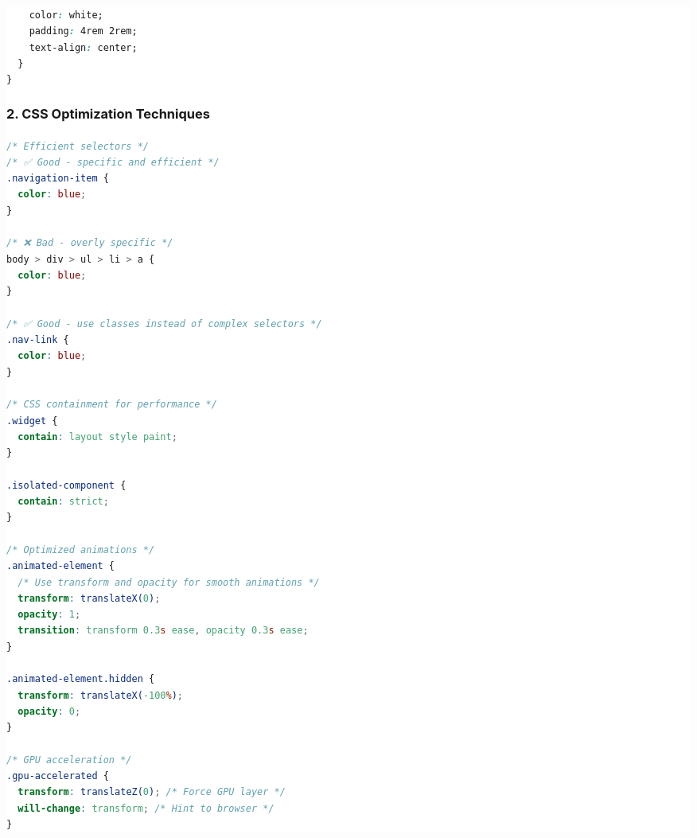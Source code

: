 ```css
    color: white;
    padding: 4rem 2rem;
    text-align: center;
  }
}
```

### 2. CSS Optimization Techniques

```css
/* Efficient selectors */
/* ✅ Good - specific and efficient */
.navigation-item {
  color: blue;
}

/* ❌ Bad - overly specific */
body > div > ul > li > a {
  color: blue;
}

/* ✅ Good - use classes instead of complex selectors */
.nav-link {
  color: blue;
}

/* CSS containment for performance */
.widget {
  contain: layout style paint;
}

.isolated-component {
  contain: strict;
}

/* Optimized animations */
.animated-element {
  /* Use transform and opacity for smooth animations */
  transform: translateX(0);
  opacity: 1;
  transition: transform 0.3s ease, opacity 0.3s ease;
}

.animated-element.hidden {
  transform: translateX(-100%);
  opacity: 0;
}

/* GPU acceleration */
.gpu-accelerated {
  transform: translateZ(0); /* Force GPU layer */
  will-change: transform; /* Hint to browser */
}
```
